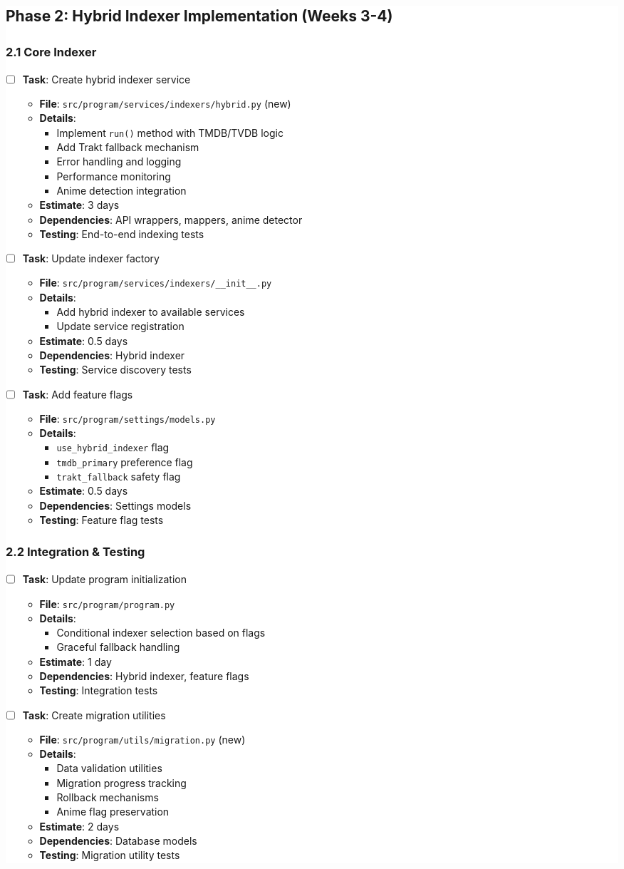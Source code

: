 ## Phase 2: Hybrid Indexer Implementation (Weeks 3-4)

### 2.1 Core Indexer
- [ ] **Task**: Create hybrid indexer service
  - **File**: `src/program/services/indexers/hybrid.py` (new)
  - **Details**:
    - Implement `run()` method with TMDB/TVDB logic
    - Add Trakt fallback mechanism
    - Error handling and logging
    - Performance monitoring
    - Anime detection integration
  - **Estimate**: 3 days
  - **Dependencies**: API wrappers, mappers, anime detector
  - **Testing**: End-to-end indexing tests

- [ ] **Task**: Update indexer factory
  - **File**: `src/program/services/indexers/__init__.py`
  - **Details**:
    - Add hybrid indexer to available services
    - Update service registration
  - **Estimate**: 0.5 days
  - **Dependencies**: Hybrid indexer
  - **Testing**: Service discovery tests

- [ ] **Task**: Add feature flags
  - **File**: `src/program/settings/models.py`
  - **Details**:
    - `use_hybrid_indexer` flag
    - `tmdb_primary` preference flag
    - `trakt_fallback` safety flag
  - **Estimate**: 0.5 days
  - **Dependencies**: Settings models
  - **Testing**: Feature flag tests

### 2.2 Integration & Testing
- [ ] **Task**: Update program initialization
  - **File**: `src/program/program.py`
  - **Details**:
    - Conditional indexer selection based on flags
    - Graceful fallback handling
  - **Estimate**: 1 day
  - **Dependencies**: Hybrid indexer, feature flags
  - **Testing**: Integration tests

- [ ] **Task**: Create migration utilities
  - **File**: `src/program/utils/migration.py` (new)
  - **Details**:
    - Data validation utilities
    - Migration progress tracking
    - Rollback mechanisms
    - Anime flag preservation
  - **Estimate**: 2 days
  - **Dependencies**: Database models
  - **Testing**: Migration utility tests
